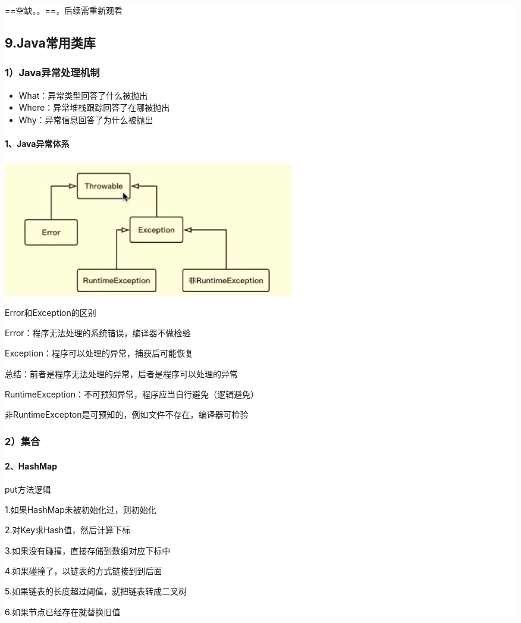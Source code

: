 ==空缺。。==，后续需重新观看



## 9.Java常用类库

### 1）Java异常处理机制

- What：异常类型回答了什么被抛出
- Where：异常堆栈跟踪回答了在哪被抛出
- Why：异常信息回答了为什么被抛出

#### 1、Java异常体系

![1564459231739](images/1564459231739.png)

Error和Exception的区别

Error：程序无法处理的系统错误，编译器不做检验

Exception：程序可以处理的异常，捕获后可能恢复

总结：前者是程序无法处理的异常，后者是程序可以处理的异常

RuntimeException：不可预知异常，程序应当自行避免（逻辑避免）

非RuntimeExcepton是可预知的，例如文件不存在，编译器可检验

### 2）集合

#### 2、HashMap

put方法逻辑

1.如果HashMap未被初始化过，则初始化

2.对Key求Hash值，然后计算下标

3.如果没有碰撞，直接存储到数组对应下标中

4.如果碰撞了，以链表的方式链接到到后面

5.如果链表的长度超过阈值，就把链表转成二叉树

6.如果节点已经存在就替换旧值
